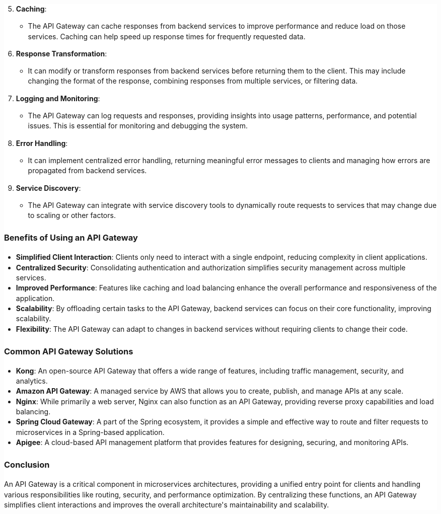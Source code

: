 5. **Caching**:
   - The API Gateway can cache responses from backend services to improve performance and reduce load on those services. Caching can help speed up response times for frequently requested data.

6. **Response Transformation**:
   - It can modify or transform responses from backend services before returning them to the client. This may include changing the format of the response, combining responses from multiple services, or filtering data.

7. **Logging and Monitoring**:
   - The API Gateway can log requests and responses, providing insights into usage patterns, performance, and potential issues. This is essential for monitoring and debugging the system.

8. **Error Handling**:
   - It can implement centralized error handling, returning meaningful error messages to clients and managing how errors are propagated from backend services.

9. **Service Discovery**:
   - The API Gateway can integrate with service discovery tools to dynamically route requests to services that may change due to scaling or other factors.

### Benefits of Using an API Gateway

- **Simplified Client Interaction**: Clients only need to interact with a single endpoint, reducing complexity in client applications.
- **Centralized Security**: Consolidating authentication and authorization simplifies security management across multiple services.
- **Improved Performance**: Features like caching and load balancing enhance the overall performance and responsiveness of the application.
- **Scalability**: By offloading certain tasks to the API Gateway, backend services can focus on their core functionality, improving scalability.
- **Flexibility**: The API Gateway can adapt to changes in backend services without requiring clients to change their code.

### Common API Gateway Solutions

- **Kong**: An open-source API Gateway that offers a wide range of features, including traffic management, security, and analytics.
- **Amazon API Gateway**: A managed service by AWS that allows you to create, publish, and manage APIs at any scale.
- **Nginx**: While primarily a web server, Nginx can also function as an API Gateway, providing reverse proxy capabilities and load balancing.
- **Spring Cloud Gateway**: A part of the Spring ecosystem, it provides a simple and effective way to route and filter requests to microservices in a Spring-based application.
- **Apigee**: A cloud-based API management platform that provides features for designing, securing, and monitoring APIs.

### Conclusion

An API Gateway is a critical component in microservices architectures, providing a unified entry point for clients and handling various responsibilities like routing, security, and performance optimization. By centralizing these functions, an API Gateway simplifies client interactions and improves the overall architecture's maintainability and scalability.
